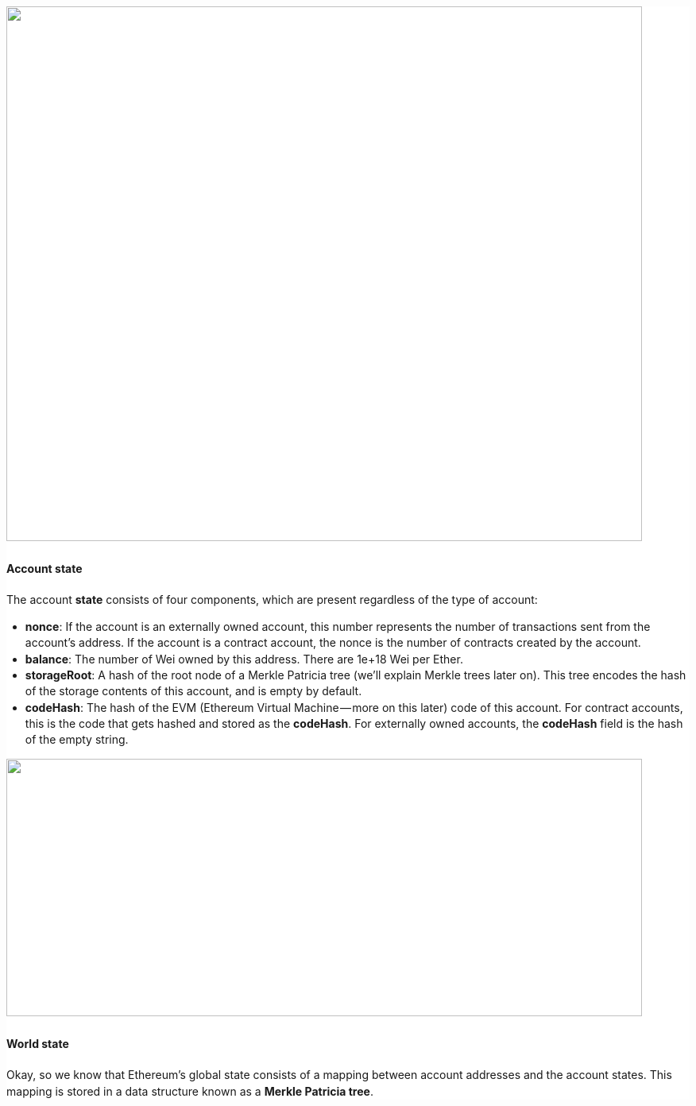   <p>
    <img decoding="async" loading="lazy" class="aligncenter wp-image-156 size-full" src="http://roliu.work/wp-content/uploads/2018/03/1-LbHK28pCiB5dHRwpTMr30w.png" alt="" width="800" height="673" />
  </p>
  
  <h4 id="e73a" class="graf graf--h4 graf-after--figure">
    <span class="ez-toc-section" id="Account_state"></span>Account state<span class="ez-toc-section-end"></span>
  </h4>
  
  <p id="2fea" class="graf graf--p graf-after--h4">
    The account <strong class="markup--strong markup--p-strong">state</strong> consists of four components, which are present regardless of the type of account:
  </p>
  
  <ul class="postList">
    <li id="219a" class="graf graf--li graf-after--p">
      <strong class="markup--strong markup--li-strong">nonce</strong>: If the account is an externally owned account, this number represents the number of transactions sent from the account’s address. If the account is a contract account, the nonce is the number of contracts created by the account.
    </li>
    <li id="83d9" class="graf graf--li graf-after--li">
      <strong class="markup--strong markup--li-strong">balance</strong>: The number of Wei owned by this address. There are 1e+18 Wei per Ether.
    </li>
    <li id="0d08" class="graf graf--li graf-after--li">
      <strong class="markup--strong markup--li-strong">storageRoot</strong>: A hash of the root node of a Merkle Patricia tree (we’ll explain Merkle trees later on). This tree encodes the hash of the storage contents of this account, and is empty by default.
    </li>
    <li id="2fec" class="graf graf--li graf-after--li">
      <strong class="markup--strong markup--li-strong">codeHash</strong>: The hash of the EVM (Ethereum Virtual Machine — more on this later) code of this account. For contract accounts, this is the code that gets hashed and stored as the <strong class="markup--strong markup--li-strong">codeHash</strong>. For externally owned accounts, the <strong class="markup--strong markup--li-strong">codeHash</strong> field is the hash of the empty string.
    </li>
  </ul>
  
  <p>
    <img decoding="async" loading="lazy" class="aligncenter wp-image-149 size-full" src="http://roliu.work/wp-content/uploads/2018/03/1-fYY7nqa6NZkDS4WSkXmQoQ.png" alt="" width="800" height="324" />
  </p>
  
  <h4 id="9db4" class="graf graf--h4 graf-after--figure">
    <span class="ez-toc-section" id="World_state"></span>World state<span class="ez-toc-section-end"></span>
  </h4>
  
  <p id="b40a" class="graf graf--p graf-after--h4">
    Okay, so we know that Ethereum’s global state consists of a mapping between account addresses and the account states. This mapping is stored in a data structure known as a <strong class="markup--strong markup--p-strong">Merkle Patricia tree</strong>.
  </p>
  